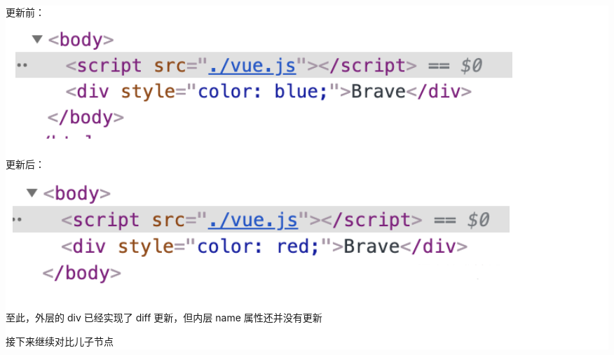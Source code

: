 更新前：

![](/images/手写vue2源码/（二十三）diff算法-节点比对/img7.png)

更新后：

![](/images/手写vue2源码/（二十三）diff算法-节点比对/img8.png)

至此，外层的 div 已经实现了 diff 更新，但内层 name 属性还并没有更新

接下来继续对比儿子节点
